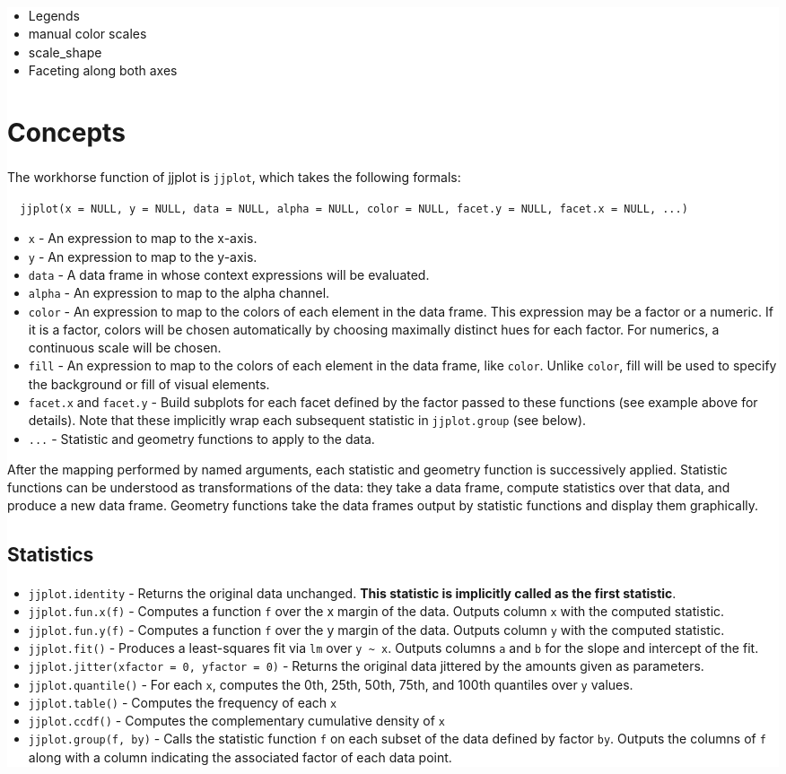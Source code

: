  * Legends
  * manual color scales
  * scale\_shape
  * Faceting along both axes

# Concepts #
The workhorse function of jjplot is `jjplot`, which takes the following formals:

```
  jjplot(x = NULL, y = NULL, data = NULL, alpha = NULL, color = NULL, facet.y = NULL, facet.x = NULL, ...)
```

  * `x` - An expression to map to the x-axis.
  * `y` - An expression to map to the y-axis.
  * `data` - A data frame in whose context expressions will be evaluated.
  * `alpha` - An expression to map to the alpha channel.
  * `color` - An expression to map to the colors of each element in the data frame.  This expression may be a factor or a numeric.   If it is a factor, colors will be chosen automatically by choosing maximally distinct hues for each factor.  For numerics, a continuous scale will be chosen.
  * `fill` - An expression to map to the colors of each element in the data frame, like `color`.  Unlike `color`, fill will be used to specify the background or fill of visual elements.
  * `facet.x` and `facet.y` - Build subplots for each facet defined by the factor passed to these functions (see example above for details).  Note that these implicitly wrap each subsequent statistic in `jjplot.group` (see below).
  * `...` - Statistic and geometry functions to apply to the data.

After the mapping performed by named arguments, each statistic and geometry function is successively applied.  Statistic functions can be understood as transformations of the data: they take a data frame, compute statistics over that data, and produce a new data frame.  Geometry functions take the data frames output by statistic functions and display them graphically.


## Statistics ##
  * `jjplot.identity` - Returns the original data unchanged.  **This statistic is implicitly called as the first statistic**.
  * `jjplot.fun.x(f)` - Computes a function `f` over the x margin of the data.  Outputs column `x` with the computed statistic.
  * `jjplot.fun.y(f)` - Computes a function `f` over the y margin of the data.  Outputs column `y` with the computed statistic.
  * `jjplot.fit()` - Produces a least-squares fit via `lm` over `y ~ x`.   Outputs columns  `a` and `b` for the slope and intercept of the fit.
  * `jjplot.jitter(xfactor = 0, yfactor = 0)` - Returns the original data jittered by the amounts given as parameters.
  * `jjplot.quantile()` - For each `x`, computes the 0th, 25th, 50th, 75th, and 100th quantiles over `y` values.
  * `jjplot.table()` - Computes the frequency of each `x`
  * `jjplot.ccdf()` - Computes the complementary cumulative density of `x`
  * `jjplot.group(f, by)` - Calls the statistic function `f` on each subset of the data defined by factor `by`.  Outputs the columns of `f` along with a column indicating the associated factor of each data point.
